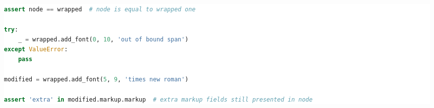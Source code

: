 ```python
assert node == wrapped  # node is equal to wrapped one

try:
    _ = wrapped.add_font(0, 10, 'out of bound span')
except ValueError:
    pass

modified = wrapped.add_font(5, 9, 'times new roman')

assert 'extra' in modified.markup.markup  # extra markup fields still presented in node

```